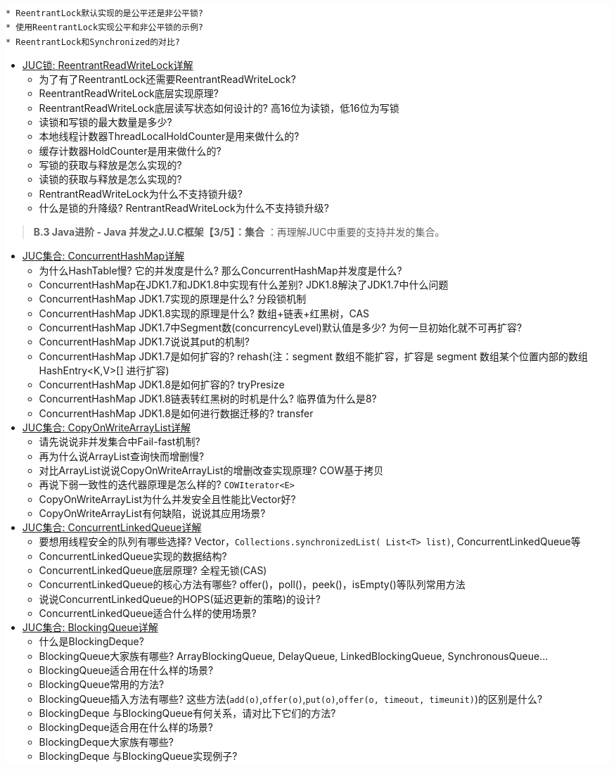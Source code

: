     * ReentrantLock默认实现的是公平还是非公平锁?
    * 使用ReentrantLock实现公平和非公平锁的示例?
    * ReentrantLock和Synchronized的对比?
  * [JUC锁: ReentrantReadWriteLock详解](/pages/java-thread-x-lock-ReentrantReadWriteLock)
    * 为了有了ReentrantLock还需要ReentrantReadWriteLock?
    * ReentrantReadWriteLock底层实现原理?
    * ReentrantReadWriteLock底层读写状态如何设计的? 高16位为读锁，低16位为写锁
    * 读锁和写锁的最大数量是多少?
    * 本地线程计数器ThreadLocalHoldCounter是用来做什么的?
    * 缓存计数器HoldCounter是用来做什么的?
    * 写锁的获取与释放是怎么实现的?
    * 读锁的获取与释放是怎么实现的?
    * RentrantReadWriteLock为什么不支持锁升级?
    * 什么是锁的升降级? RentrantReadWriteLock为什么不支持锁升级?

> **B.3 Java进阶 - Java 并发之J.U.C框架【3/5】：集合** ：再理解JUC中重要的支持并发的集合。

  * [JUC集合: ConcurrentHashMap详解](/pages/java-thread-x-juc-collection-ConcurrentHashMap)
    * 为什么HashTable慢? 它的并发度是什么? 那么ConcurrentHashMap并发度是什么?
    * ConcurrentHashMap在JDK1.7和JDK1.8中实现有什么差别? JDK1.8解決了JDK1.7中什么问题
    * ConcurrentHashMap JDK1.7实现的原理是什么? 分段锁机制
    * ConcurrentHashMap JDK1.8实现的原理是什么? 数组+链表+红黑树，CAS
    * ConcurrentHashMap JDK1.7中Segment数(concurrencyLevel)默认值是多少? 为何一旦初始化就不可再扩容?
    * ConcurrentHashMap JDK1.7说说其put的机制?
    * ConcurrentHashMap JDK1.7是如何扩容的? rehash(注：segment 数组不能扩容，扩容是 segment 数组某个位置内部的数组 HashEntry<K,V>[] 进行扩容)
    * ConcurrentHashMap JDK1.8是如何扩容的? tryPresize
    * ConcurrentHashMap JDK1.8链表转红黑树的时机是什么? 临界值为什么是8?
    * ConcurrentHashMap JDK1.8是如何进行数据迁移的? transfer
  * [JUC集合: CopyOnWriteArrayList详解](/pages/java-thread-x-juc-collection-CopyOnWriteArrayList)
    * 请先说说非并发集合中Fail-fast机制?
    * 再为什么说ArrayList查询快而增删慢?
    * 对比ArrayList说说CopyOnWriteArrayList的增删改查实现原理? COW基于拷贝
    * 再说下弱一致性的迭代器原理是怎么样的? `COWIterator<E>`
    * CopyOnWriteArrayList为什么并发安全且性能比Vector好?
    * CopyOnWriteArrayList有何缺陷，说说其应用场景?
  * [JUC集合: ConcurrentLinkedQueue详解](/pages/java-thread-x-juc-collection-ConcurrentLinkedQueue)
    * 要想用线程安全的队列有哪些选择? Vector，`Collections.synchronizedList( List<T> list)`, ConcurrentLinkedQueue等
    * ConcurrentLinkedQueue实现的数据结构?
    * ConcurrentLinkedQueue底层原理? 全程无锁(CAS)
    * ConcurrentLinkedQueue的核心方法有哪些? offer()，poll()，peek()，isEmpty()等队列常用方法
    * 说说ConcurrentLinkedQueue的HOPS(延迟更新的策略)的设计?
    * ConcurrentLinkedQueue适合什么样的使用场景?
  * [JUC集合: BlockingQueue详解](/pages/java-thread-x-juc-collection-BlockingQueue)
    * 什么是BlockingDeque?
    * BlockingQueue大家族有哪些? ArrayBlockingQueue, DelayQueue, LinkedBlockingQueue, SynchronousQueue...
    * BlockingQueue适合用在什么样的场景?
    * BlockingQueue常用的方法?
    * BlockingQueue插入方法有哪些? 这些方法(`add(o)`,`offer(o)`,`put(o)`,`offer(o, timeout, timeunit)`)的区别是什么?
    * BlockingDeque 与BlockingQueue有何关系，请对比下它们的方法?
    * BlockingDeque适合用在什么样的场景?
    * BlockingDeque大家族有哪些?
    * BlockingDeque 与BlockingQueue实现例子?

